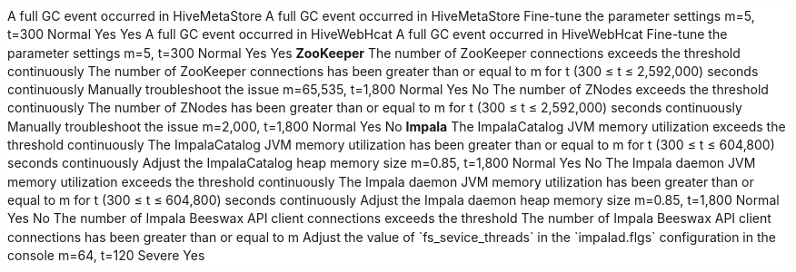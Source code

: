 <tr>
<td>A full GC event occurred in HiveMetaStore</td>
<td>A full GC event occurred in HiveMetaStore</td>
<td>Fine-tune the parameter settings</td>
<td>m=5, t=300</td>
<td>Normal</td>
<td>Yes</td>
<td>Yes</td>
</tr>
<tr>
<td>A full GC event occurred in HiveWebHcat</td>
<td>A full GC event occurred in HiveWebHcat</td>
<td>Fine-tune the parameter settings</td>
<td>m=5, t=300</td>
<td>Normal</td>
<td>Yes</td>
<td>Yes</td>
</tr>
<tr>
<td rowspan="2"><strong>ZooKeeper</strong></td>
<td>The number of ZooKeeper connections exceeds the threshold continuously</td>
<td>The number of ZooKeeper connections has been greater than or equal to m for t (300 ≤ t ≤ 2,592,000) seconds continuously</td>
<td>Manually troubleshoot the issue</td>
<td>m=65,535, t=1,800</td>
<td>Normal</td>
<td>Yes</td>
<td>No</td>
</tr>
<tr>
<td>The number of ZNodes exceeds the threshold continuously</td>
<td>The number of ZNodes has been greater than or equal to m for t (300 ≤ t ≤ 2,592,000) seconds continuously</td>
<td>Manually troubleshoot the issue</td>
<td>m=2,000, t=1,800</td>
<td>Normal</td>
<td>Yes</td>
<td>No</td>
</tr><tr>
<td rowspan="8"><strong>Impala</strong></td>
<td>The ImpalaCatalog JVM memory utilization exceeds the threshold continuously</td>
<td>The ImpalaCatalog JVM memory utilization has been greater than or equal to m for t (300 ≤ t ≤ 604,800) seconds continuously</td>
<td>Adjust the ImpalaCatalog heap memory size</td>
<td>m=0.85, t=1,800</td>
<td>Normal</td>
<td>Yes</td>
<td>No</td>
</tr><tr>
<td>The Impala daemon JVM memory utilization exceeds the threshold continuously</td>
<td>The Impala daemon JVM memory utilization has been greater than or equal to m for t (300 ≤ t ≤ 604,800) seconds continuously</td>
<td>Adjust the Impala daemon heap memory size</td>
<td>m=0.85, t=1,800</td>
<td>Normal</td>
<td>Yes</td>
<td>No</td>
</tr><tr>
<td>The number of Impala Beeswax API client connections exceeds the threshold</td>
<td>The number of Impala Beeswax API client connections has been greater than or equal to m</td>
<td>Adjust the value of `fs_sevice_threads` in the `impalad.flgs` configuration in the console</td>
<td>m=64, t=120</td>
<td>Severe</td>
<td>Yes</td>